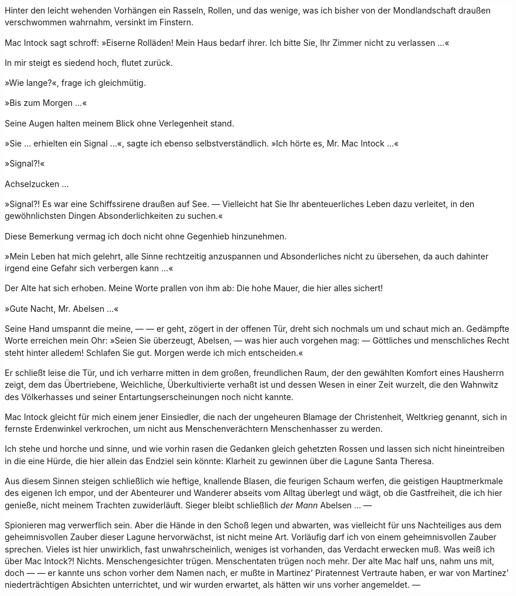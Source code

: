 Hinter den leicht wehenden Vorhängen ein Rasseln, Rollen, und das wenige, was ich bisher von der Mondlandschaft draußen verschwommen wahrnahm, versinkt im Finstern.

Mac Intock sagt schroff: »Eiserne Rolläden! Mein Haus bedarf ihrer. Ich bitte Sie, Ihr Zimmer nicht zu verlassen …«

In mir steigt es siedend hoch, flutet zurück.

»Wie lange?«, frage ich gleichmütig.

»Bis zum Morgen …«

Seine Augen halten meinem Blick ohne Verlegenheit stand.

»Sie … erhielten ein Signal …«, sagte ich ebenso selbstverständlich. »Ich hörte es, Mr. Mac Intock …«

»Signal?!«

Achselzucken …

»Signal?! Es war eine Schiffssirene draußen auf See. — Vielleicht hat Sie Ihr abenteuerliches Leben dazu verleitet, in den gewöhnlichsten Dingen Absonderlichkeiten zu suchen.«

Diese Bemerkung vermag ich doch nicht ohne Gegenhieb hinzunehmen.

»Mein Leben hat mich gelehrt, alle Sinne rechtzeitig anzuspannen und Absonderliches nicht zu übersehen, da auch dahinter irgend eine Gefahr sich verbergen kann …«

Der Alte hat sich erhoben. Meine Worte prallen von ihm ab: Die hohe Mauer, die hier alles sichert!

»Gute Nacht, Mr. Abelsen …«

Seine Hand umspannt die meine, — — er geht, zögert in der offenen Tür, dreht sich nochmals um und schaut mich an. Gedämpfte Worte erreichen mein Ohr: »Seien Sie überzeugt, Abelsen, — was hier auch vorgehen mag: — Göttliches und menschliches Recht steht hinter alledem! Schlafen Sie gut. Morgen werde ich mich entscheiden.«

Er schließt leise die Tür, und ich verharre mitten in dem großen, freundlichen Raum, der den gewählten Komfort eines Hausherrn zeigt, dem das Übertriebene, Weichliche, Überkultivierte verhaßt ist und dessen Wesen in einer Zeit wurzelt, die den Wahnwitz des Völkerhasses und seiner Entartungserscheinungen noch nicht kannte.

Mac Intock gleicht für mich einem jener Einsiedler, die nach der ungeheuren Blamage der Christenheit, Weltkrieg genannt, sich in fernste Erdenwinkel verkrochen, um nicht aus Menschenverächtern Menschenhasser zu werden.

Ich stehe und horche und sinne, und wie vorhin rasen die Gedanken gleich gehetzten Rossen und lassen sich nicht hineintreiben in die eine Hürde, die hier allein das Endziel sein könnte: Klarheit zu gewinnen über die Lagune Santa Theresa.

Aus diesem Sinnen steigen schließlich wie heftige, knallende Blasen, die feurigen Schaum werfen, die geistigen Hauptmerkmale des eigenen Ich empor, und der Abenteurer und Wanderer abseits vom Alltag überlegt und wägt, ob die Gastfreiheit, die ich hier genieße, nicht meinem Trachten zuwiderläuft. Sieger bleibt schließlich *der Mann* Abelsen … —

Spionieren mag verwerflich sein. Aber die Hände in den Schoß legen und abwarten, was vielleicht für uns Nachteiliges aus dem geheimnisvollen Zauber dieser Lagune hervorwächst, ist nicht meine Art. Vorläufig darf ich von einem geheimnisvollen Zauber sprechen. Vieles ist hier unwirklich, fast unwahrscheinlich, weniges ist vorhanden, das Verdacht erwecken muß. Was weiß ich über Mac Intock?! Nichts. Menschengesichter trügen. Menschentaten trügen noch mehr. Der alte Mac half uns, nahm uns mit, doch — — er kannte uns schon vorher dem Namen nach, er mußte in Martinez’ Piratennest Vertraute haben, er war von Martinez’ niederträchtigen Absichten unterrichtet, und wir wurden erwartet, als hätten wir uns vorher angemeldet. —
